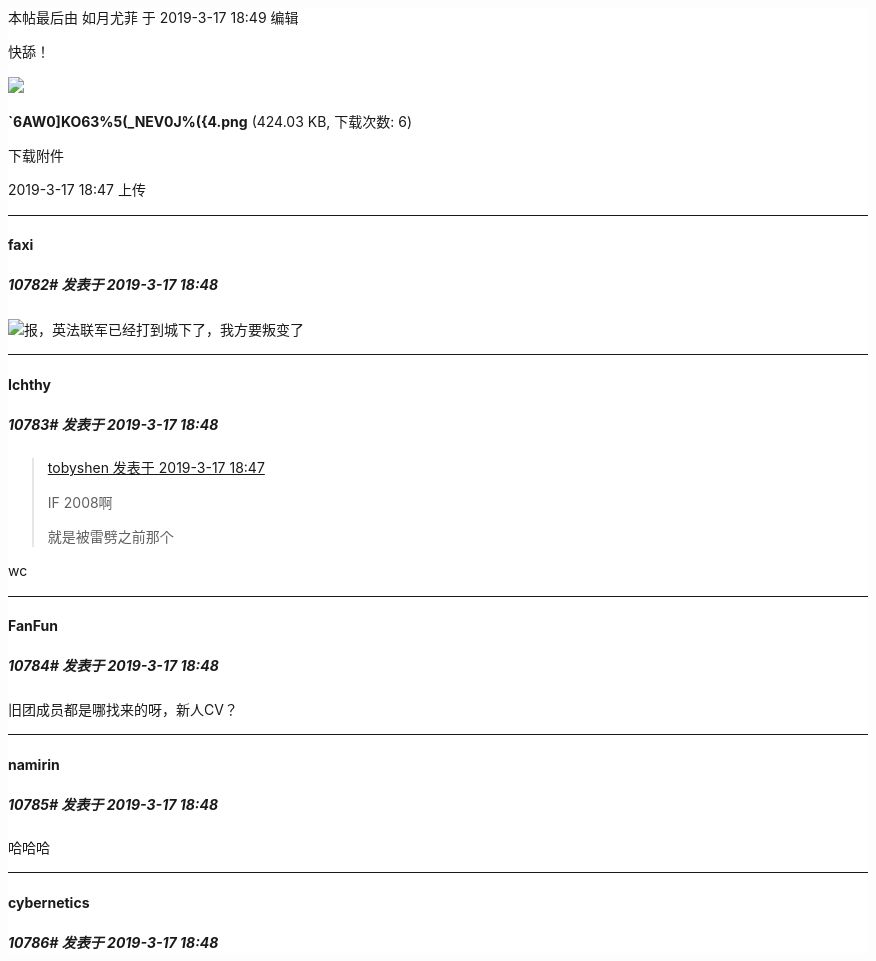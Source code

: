 
 本帖最后由 如月尤菲 于 2019-3-17 18:49 编辑 

快舔！

<img src="https://img.saraba1st.com/forum/201903/17/184742inxbzns7yxlab3sc.png" referrerpolicy="no-referrer">


<strong>`6AW0]KO63%5(_NEV0J%({4.png</strong> (424.03 KB, 下载次数: 6)

下载附件

2019-3-17 18:47 上传


-----

####  faxi  
##### 10782#       发表于 2019-3-17 18:48


<img src="https://static.saraba1st.com/image/smiley/face2017/067.png" referrerpolicy="no-referrer">报，英法联军已经打到城下了，我方要叛变了


-----

####  Ichthy  
##### 10783#       发表于 2019-3-17 18:48


<blockquote><a href="httphttps://bbs.saraba1st.com/2b/forum.php?mod=redirect&amp;goto=findpost&amp;pid=42937519&amp;ptid=1772503" target="_blank">tobyshen 发表于 2019-3-17 18:47</a>

IF 2008啊

就是被雷劈之前那个</blockquote>
wc


-----

####  FanFun  
##### 10784#       发表于 2019-3-17 18:48


旧团成员都是哪找来的呀，新人CV？


-----

####  namirin  
##### 10785#       发表于 2019-3-17 18:48


哈哈哈


-----

####  cybernetics  
##### 10786#       发表于 2019-3-17 18:48
